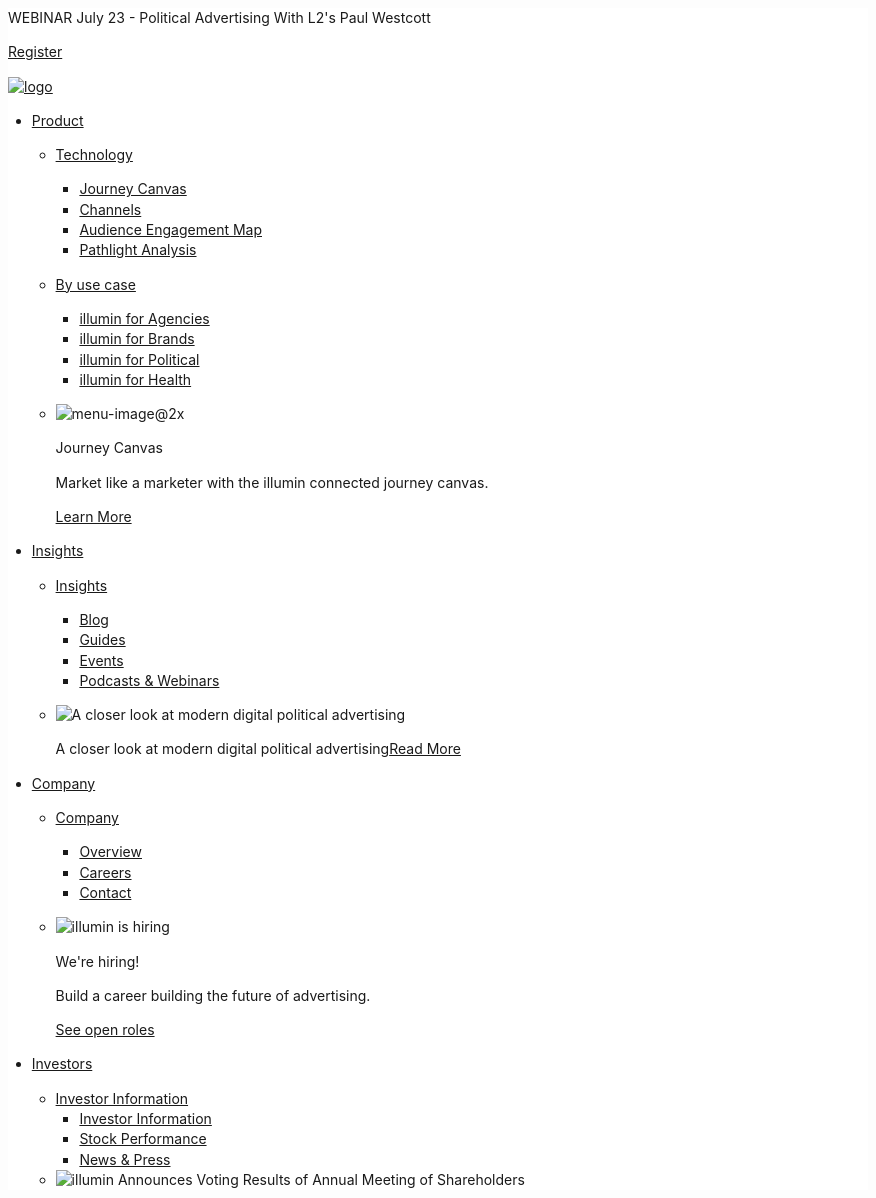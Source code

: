 WEBINAR July 23 - Political Advertising With L2's Paul Westcott

[Register](https://illumin.com/insights/podcasts-webinars/webinar-high-interest-low-turnout-20-billion-ad-spend-year/)

[![logo](https://illumin.com/wp-content/themes/illumin/images/logo.svg)](https://illumin.com/)

* [Product](#)
    * [Technology](#)
        * [Journey Canvas](https://illumin.com/product/journey-canvas/)
        * [Channels](https://illumin.com/product/channels/)
        * [Audience Engagement Map](https://illumin.com/product/audience-engagement-map/)
        * [Pathlight Analysis](https://illumin.com/product/pathlight-analysis/)
    * [By use case](#)
        * [illumin for Agencies](https://illumin.com/illumin-for-agencies/)
        * [illumin for Brands](https://illumin.com/illumin-for-brands/)
        * [illumin for Political](https://illumin.com/illumin-for-political/)
        * [illumin for Health](https://illumin.com/illumin-for-health/)
    * ![menu-image@2x](https://illumin.com/wp-content/uploads/2023/04/menu-image@2x.png)
        
        Journey Canvas
        
        Market like a marketer with the illumin connected journey canvas.
        
        [Learn More](https://illumin.com/product/journey-canvas/)
        
* [Insights](https://illumin.com/insights/)
    * [Insights](#)
        * [Blog](https://illumin.com/insights/blog/)
        * [Guides](https://illumin.com/insights/guides/)
        * [Events](https://illumin.com/insights/events/)
        * [Podcasts & Webinars](https://illumin.com/insights/podcasts-webinars/)
    * ![A closer look at modern digital political advertising](https://illumin.com/wp-content/uploads/2024/06/Political-advertising-263x300.png)
        
        A closer look at modern digital political advertising[Read More](https://illumin.com/insights/blog/modern-digital-political-advertising/)
        
* [Company](#)
    * [Company](#)
        * [Overview](https://illumin.com/company-overview/)
        * [Careers](https://illumin.com/careers/)
        * [Contact](https://illumin.com/contact/)
    * ![illumin is hiring](https://illumin.com/wp-content/uploads/2023/05/career-promo.jpg)
        
        We're hiring!
        
        Build a career building the future of advertising.
        
        [See open roles](https://go.illumin.com/careers-at-illumin)
        
* [Investors](#)
    * [Investor Information](#)
        * [Investor Information](https://illumin.com/investor-information/)
        * [Stock Performance](https://illumin.com/stock-performance/)
        * [News & Press](https://illumin.com/news-press/)
    * ![illumin Announces Voting Results of Annual Meeting of Shareholders](https://illumin.com/wp-content/uploads/2023/07/Whats-new-with-illumin-263x300.jpg)
        